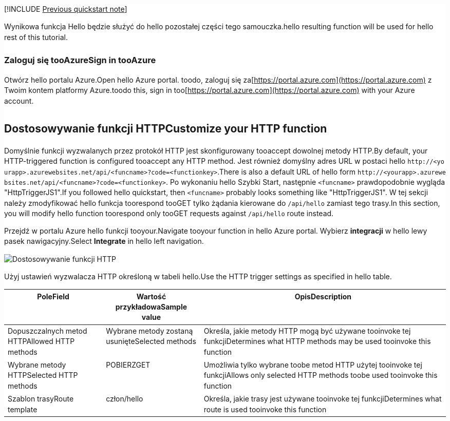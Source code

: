 [!INCLUDE [Previous quickstart note](../../includes/functions-quickstart-previous-topics.md)]

<span data-ttu-id="ba2ec-110">Wynikowa funkcja Hello będzie służyć do hello pozostałej części tego samouczka.</span><span class="sxs-lookup"><span data-stu-id="ba2ec-110">hello resulting function will be used for hello rest of this tutorial.</span></span>

### <a name="sign-in-tooazure"></a><span data-ttu-id="ba2ec-111">Zaloguj się tooAzure</span><span class="sxs-lookup"><span data-stu-id="ba2ec-111">Sign in tooAzure</span></span>

<span data-ttu-id="ba2ec-112">Otwórz hello portalu Azure.</span><span class="sxs-lookup"><span data-stu-id="ba2ec-112">Open hello Azure portal.</span></span> <span data-ttu-id="ba2ec-113">toodo, zaloguj się za[https://portal.azure.com](https://portal.azure.com) z Twoim kontem platformy Azure.</span><span class="sxs-lookup"><span data-stu-id="ba2ec-113">toodo this, sign in too[https://portal.azure.com](https://portal.azure.com) with your Azure account.</span></span>

## <a name="customize-your-http-function"></a><span data-ttu-id="ba2ec-114">Dostosowywanie funkcji HTTP</span><span class="sxs-lookup"><span data-stu-id="ba2ec-114">Customize your HTTP function</span></span>

<span data-ttu-id="ba2ec-115">Domyślnie funkcji wyzwalanych przez protokół HTTP jest skonfigurowany tooaccept dowolnej metody HTTP.</span><span class="sxs-lookup"><span data-stu-id="ba2ec-115">By default, your HTTP-triggered function is configured tooaccept any HTTP method.</span></span> <span data-ttu-id="ba2ec-116">Jest również domyślny adres URL w postaci hello `http://<yourapp>.azurewebsites.net/api/<funcname>?code=<functionkey>`.</span><span class="sxs-lookup"><span data-stu-id="ba2ec-116">There is also a default URL of hello form `http://<yourapp>.azurewebsites.net/api/<funcname>?code=<functionkey>`.</span></span> <span data-ttu-id="ba2ec-117">Po wykonaniu hello Szybki Start, następnie `<funcname>` prawdopodobnie wygląda "HttpTriggerJS1".</span><span class="sxs-lookup"><span data-stu-id="ba2ec-117">If you followed hello quickstart, then `<funcname>` probably looks something like "HttpTriggerJS1".</span></span> <span data-ttu-id="ba2ec-118">W tej sekcji należy zmodyfikować hello funkcja toorespond tooGET tylko żądania kierowane do `/api/hello` zamiast tego trasy.</span><span class="sxs-lookup"><span data-stu-id="ba2ec-118">In this section, you will modify hello function toorespond only tooGET requests against `/api/hello` route instead.</span></span> 

<span data-ttu-id="ba2ec-119">Przejdź w portalu Azure hello funkcji tooyour.</span><span class="sxs-lookup"><span data-stu-id="ba2ec-119">Navigate tooyour function in hello Azure portal.</span></span> <span data-ttu-id="ba2ec-120">Wybierz **integracji** w hello lewy pasek nawigacyjny.</span><span class="sxs-lookup"><span data-stu-id="ba2ec-120">Select **Integrate** in hello left navigation.</span></span>

![Dostosowywanie funkcji HTTP](./media/functions-create-serverless-api/customizing-http.png)

<span data-ttu-id="ba2ec-122">Użyj ustawień wyzwalacza HTTP określoną w tabeli hello.</span><span class="sxs-lookup"><span data-stu-id="ba2ec-122">Use the HTTP trigger settings as specified in hello table.</span></span>

| <span data-ttu-id="ba2ec-123">Pole</span><span class="sxs-lookup"><span data-stu-id="ba2ec-123">Field</span></span> | <span data-ttu-id="ba2ec-124">Wartość przykładowa</span><span class="sxs-lookup"><span data-stu-id="ba2ec-124">Sample value</span></span> | <span data-ttu-id="ba2ec-125">Opis</span><span class="sxs-lookup"><span data-stu-id="ba2ec-125">Description</span></span> |
|---|---|---|
| <span data-ttu-id="ba2ec-126">Dopuszczalnych metod HTTP</span><span class="sxs-lookup"><span data-stu-id="ba2ec-126">Allowed HTTP methods</span></span> | <span data-ttu-id="ba2ec-127">Wybrane metody zostaną usunięte</span><span class="sxs-lookup"><span data-stu-id="ba2ec-127">Selected methods</span></span> | <span data-ttu-id="ba2ec-128">Określa, jakie metody HTTP mogą być używane tooinvoke tej funkcji</span><span class="sxs-lookup"><span data-stu-id="ba2ec-128">Determines what HTTP methods may be used tooinvoke this function</span></span> |
| <span data-ttu-id="ba2ec-129">Wybrane metody HTTP</span><span class="sxs-lookup"><span data-stu-id="ba2ec-129">Selected HTTP methods</span></span> | <span data-ttu-id="ba2ec-130">POBIERZ</span><span class="sxs-lookup"><span data-stu-id="ba2ec-130">GET</span></span> | <span data-ttu-id="ba2ec-131">Umożliwia tylko wybrane toobe metod HTTP użytej tooinvoke tej funkcji</span><span class="sxs-lookup"><span data-stu-id="ba2ec-131">Allows only selected HTTP methods toobe used tooinvoke this function</span></span> |
| <span data-ttu-id="ba2ec-132">Szablon trasy</span><span class="sxs-lookup"><span data-stu-id="ba2ec-132">Route template</span></span> | <span data-ttu-id="ba2ec-133">człon</span><span class="sxs-lookup"><span data-stu-id="ba2ec-133">/hello</span></span> | <span data-ttu-id="ba2ec-134">Określa, jakie trasy jest używane tooinvoke tej funkcji</span><span class="sxs-lookup"><span data-stu-id="ba2ec-134">Determines what route is used tooinvoke this function</span></span> |

